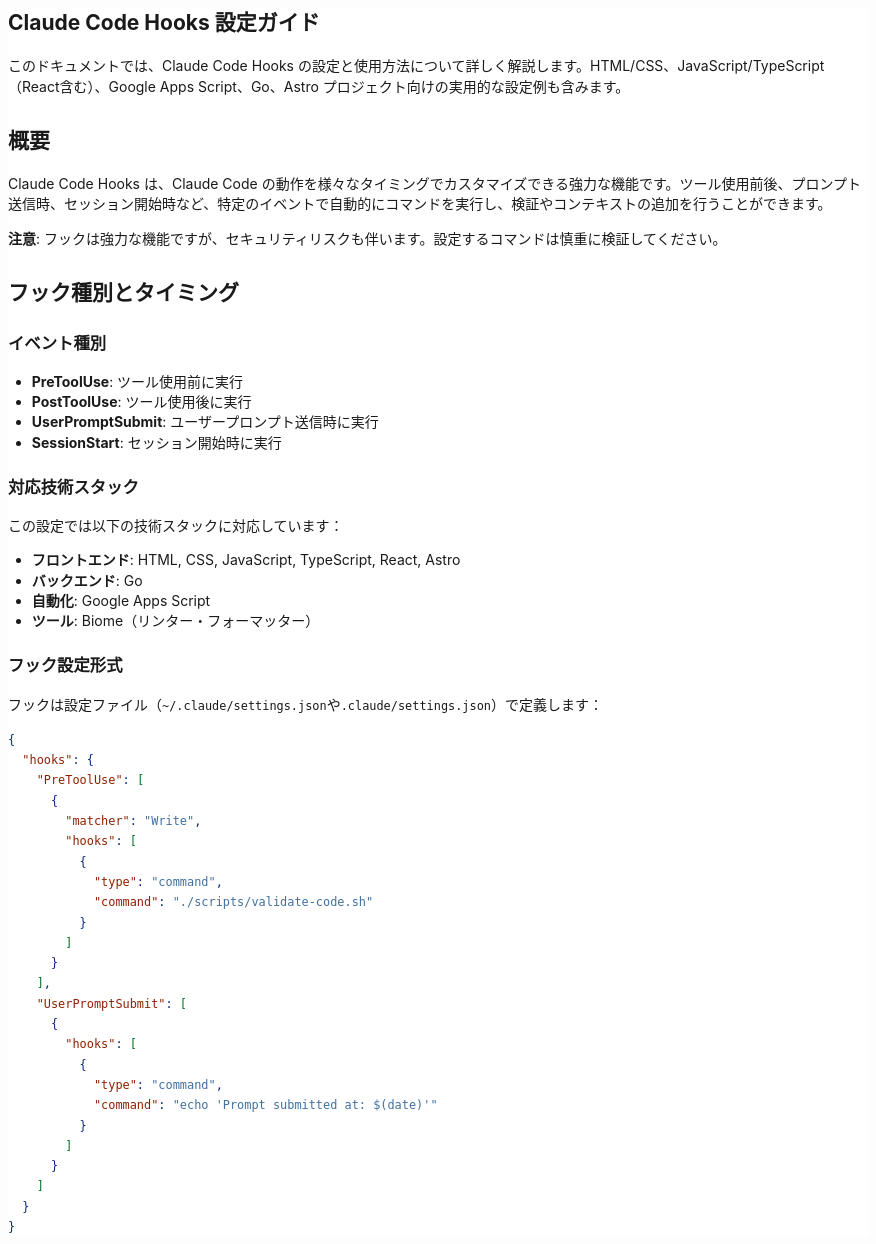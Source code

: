 ## Claude Code Hooks 設定ガイド

このドキュメントでは、Claude Code Hooks の設定と使用方法について詳しく解説します。HTML/CSS、JavaScript/TypeScript（React含む）、Google Apps Script、Go、Astro プロジェクト向けの実用的な設定例も含みます。

## 概要

Claude Code Hooks は、Claude Code の動作を様々なタイミングでカスタマイズできる強力な機能です。ツール使用前後、プロンプト送信時、セッション開始時など、特定のイベントで自動的にコマンドを実行し、検証やコンテキストの追加を行うことができます。

**注意**: フックは強力な機能ですが、セキュリティリスクも伴います。設定するコマンドは慎重に検証してください。

## フック種別とタイミング

### イベント種別

- **PreToolUse**: ツール使用前に実行
- **PostToolUse**: ツール使用後に実行  
- **UserPromptSubmit**: ユーザープロンプト送信時に実行
- **SessionStart**: セッション開始時に実行

### 対応技術スタック

この設定では以下の技術スタックに対応しています：

- **フロントエンド**: HTML, CSS, JavaScript, TypeScript, React, Astro
- **バックエンド**: Go
- **自動化**: Google Apps Script
- **ツール**: Biome（リンター・フォーマッター）

### フック設定形式

フックは設定ファイル（`~/.claude/settings.json`や`.claude/settings.json`）で定義します：

```json
{
  "hooks": {
    "PreToolUse": [
      {
        "matcher": "Write",
        "hooks": [
          {
            "type": "command",
            "command": "./scripts/validate-code.sh"
          }
        ]
      }
    ],
    "UserPromptSubmit": [
      {
        "hooks": [
          {
            "type": "command", 
            "command": "echo 'Prompt submitted at: $(date)'"
          }
        ]
      }
    ]
  }
}
```
